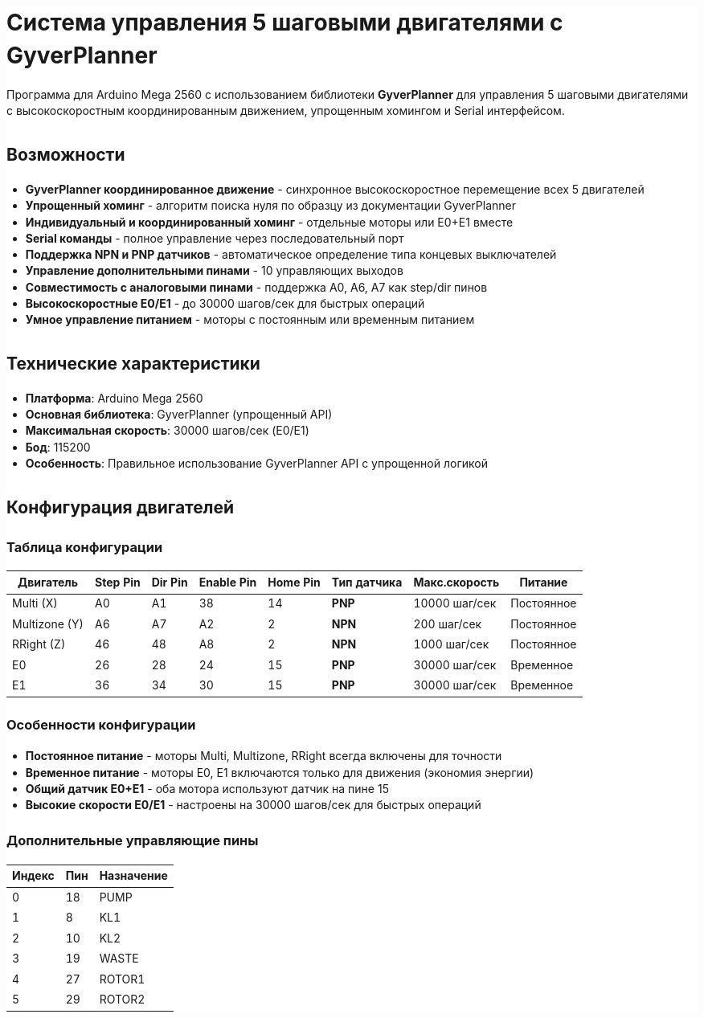 # Система управления 5 шаговыми двигателями с GyverPlanner

Программа для Arduino Mega 2560 с использованием библиотеки **GyverPlanner** для управления 5 шаговыми двигателями с высокоскоростным координированным движением, упрощенным хомингом и Serial интерфейсом.

## Возможности

- **GyverPlanner координированное движение** - синхронное высокоскоростное перемещение всех 5 двигателей
- **Упрощенный хоминг** - алгоритм поиска нуля по образцу из документации GyverPlanner
- **Индивидуальный и координированный хоминг** - отдельные моторы или E0+E1 вместе
- **Serial команды** - полное управление через последовательный порт
- **Поддержка NPN и PNP датчиков** - автоматическое определение типа концевых выключателей
- **Управление дополнительными пинами** - 10 управляющих выходов
- **Совместимость с аналоговыми пинами** - поддержка A0, A6, A7 как step/dir пинов
- **Высокоскоростные E0/E1** - до 30000 шагов/сек для быстрых операций
- **Умное управление питанием** - моторы с постоянным или временным питанием

## Технические характеристики

- **Платформа**: Arduino Mega 2560
- **Основная библиотека**: GyverPlanner (упрощенный API)
- **Максимальная скорость**: 30000 шагов/сек (E0/E1)
- **Бод**: 115200
- **Особенность**: Правильное использование GyverPlanner API с упрощенной логикой

## Конфигурация двигателей

### Таблица конфигурации
| Двигатель      | Step Pin | Dir Pin | Enable Pin | Home Pin | Тип датчика | Макс.скорость | Питание    |
|----------------|----------|---------|------------|----------|-------------|---------------|------------|
| Multi (X)      | A0       | A1      | 38         | 14       | **PNP**     | 10000 шаг/сек | Постоянное |
| Multizone (Y)  | A6       | A7      | A2         | 2        | **NPN**     | 200 шаг/сек   | Постоянное |
| RRight (Z)     | 46       | 48      | A8         | 2        | **NPN**     | 1000 шаг/сек  | Постоянное |
| E0             | 26       | 28      | 24         | 15       | **PNP**     | 30000 шаг/сек | Временное  |
| E1             | 36       | 34      | 30         | 15       | **PNP**     | 30000 шаг/сек | Временное  |

### Особенности конфигурации
- **Постоянное питание** - моторы Multi, Multizone, RRight всегда включены для точности
- **Временное питание** - моторы E0, E1 включаются только для движения (экономия энергии)
- **Общий датчик E0+E1** - оба мотора используют датчик на пине 15
- **Высокие скорости E0/E1** - настроены на 30000 шагов/сек для быстрых операций

### Дополнительные управляющие пины
| Индекс | Пин | Назначение |
|--------|-----|------------|
| 0      | 18  | PUMP       |
| 1      | 8   | KL1        |
| 2      | 10  | KL2        |
| 3      | 19  | WASTE      |
| 4      | 27  | ROTOR1     |
| 5      | 29  | ROTOR2     |